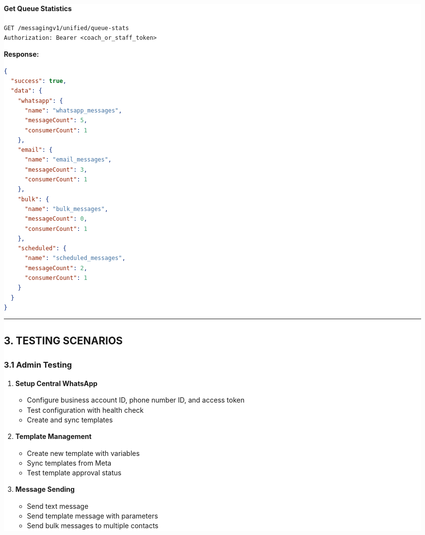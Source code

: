 #### Get Queue Statistics
```http
GET /messagingv1/unified/queue-stats
Authorization: Bearer <coach_or_staff_token>
```

**Response:**
```json
{
  "success": true,
  "data": {
    "whatsapp": {
      "name": "whatsapp_messages",
      "messageCount": 5,
      "consumerCount": 1
    },
    "email": {
      "name": "email_messages",
      "messageCount": 3,
      "consumerCount": 1
    },
    "bulk": {
      "name": "bulk_messages",
      "messageCount": 0,
      "consumerCount": 1
    },
    "scheduled": {
      "name": "scheduled_messages",
      "messageCount": 2,
      "consumerCount": 1
    }
  }
}
```

---

## 3. TESTING SCENARIOS

### 3.1 Admin Testing

1. **Setup Central WhatsApp**
   - Configure business account ID, phone number ID, and access token
   - Test configuration with health check
   - Create and sync templates

2. **Template Management**
   - Create new template with variables
   - Sync templates from Meta
   - Test template approval status

3. **Message Sending**
   - Send text message
   - Send template message with parameters
   - Send bulk messages to multiple contacts
